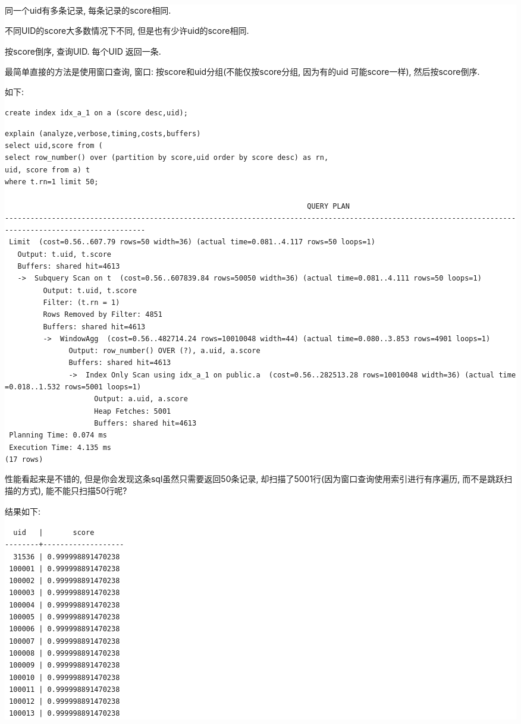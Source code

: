 同一个uid有多条记录, 每条记录的score相同.   
  
不同UID的score大多数情况下不同, 但是也有少许uid的score相同.  
  
按score倒序, 查询UID. 每个UID 返回一条.   
  
最简单直接的方法是使用窗口查询, 窗口: 按score和uid分组(不能仅按score分组, 因为有的uid 可能score一样), 然后按score倒序.   
  
如下:    
  
```  
create index idx_a_1 on a (score desc,uid);  
```  
  
```  
explain (analyze,verbose,timing,costs,buffers)  
select uid,score from (  
select row_number() over (partition by score,uid order by score desc) as rn,    
uid, score from a) t  
where t.rn=1 limit 50;  
  
                                                                       QUERY PLAN                                                                          
---------------------------------------------------------------------------------------------------------------------------------------------------------  
 Limit  (cost=0.56..607.79 rows=50 width=36) (actual time=0.081..4.117 rows=50 loops=1)  
   Output: t.uid, t.score  
   Buffers: shared hit=4613  
   ->  Subquery Scan on t  (cost=0.56..607839.84 rows=50050 width=36) (actual time=0.081..4.111 rows=50 loops=1)  
         Output: t.uid, t.score  
         Filter: (t.rn = 1)  
         Rows Removed by Filter: 4851  
         Buffers: shared hit=4613  
         ->  WindowAgg  (cost=0.56..482714.24 rows=10010048 width=44) (actual time=0.080..3.853 rows=4901 loops=1)  
               Output: row_number() OVER (?), a.uid, a.score  
               Buffers: shared hit=4613  
               ->  Index Only Scan using idx_a_1 on public.a  (cost=0.56..282513.28 rows=10010048 width=36) (actual time=0.018..1.532 rows=5001 loops=1)  
                     Output: a.uid, a.score  
                     Heap Fetches: 5001  
                     Buffers: shared hit=4613  
 Planning Time: 0.074 ms  
 Execution Time: 4.135 ms  
(17 rows)  
```  
  
性能看起来是不错的, 但是你会发现这条sql虽然只需要返回50条记录, 却扫描了5001行(因为窗口查询使用索引进行有序遍历, 而不是跳跃扫描的方式), 能不能只扫描50行呢?   
  
结果如下:  
  
```  
  uid   |       score         
--------+-------------------  
  31536 | 0.999998891470238  
 100001 | 0.999998891470238  
 100002 | 0.999998891470238  
 100003 | 0.999998891470238  
 100004 | 0.999998891470238  
 100005 | 0.999998891470238  
 100006 | 0.999998891470238  
 100007 | 0.999998891470238  
 100008 | 0.999998891470238  
 100009 | 0.999998891470238  
 100010 | 0.999998891470238  
 100011 | 0.999998891470238  
 100012 | 0.999998891470238  
 100013 | 0.999998891470238  
```